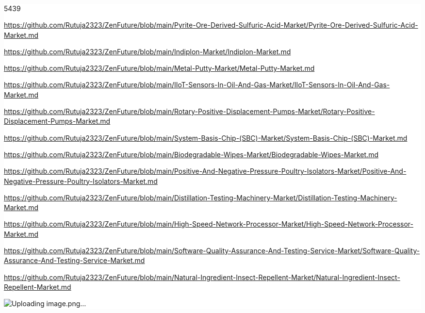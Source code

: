 5439</p><p><a href="https://github.com/Rutuja2323/ZenFuture/blob/main/Pyrite-Ore-Derived-Sulfuric-Acid-Market/Pyrite-Ore-Derived-Sulfuric-Acid-Market.md">https://github.com/Rutuja2323/ZenFuture/blob/main/Pyrite-Ore-Derived-Sulfuric-Acid-Market/Pyrite-Ore-Derived-Sulfuric-Acid-Market.md</a></p><p><a href="https://github.com/Rutuja2323/ZenFuture/blob/main/Indiplon-Market/Indiplon-Market.md">https://github.com/Rutuja2323/ZenFuture/blob/main/Indiplon-Market/Indiplon-Market.md</a></p><p><a href="https://github.com/Rutuja2323/ZenFuture/blob/main/Metal-Putty-Market/Metal-Putty-Market.md">https://github.com/Rutuja2323/ZenFuture/blob/main/Metal-Putty-Market/Metal-Putty-Market.md</a></p><p><a href="https://github.com/Rutuja2323/ZenFuture/blob/main/IIoT-Sensors-In-Oil-And-Gas-Market/IIoT-Sensors-In-Oil-And-Gas-Market.md">https://github.com/Rutuja2323/ZenFuture/blob/main/IIoT-Sensors-In-Oil-And-Gas-Market/IIoT-Sensors-In-Oil-And-Gas-Market.md</a></p><p><a href="https://github.com/Rutuja2323/ZenFuture/blob/main/Rotary-Positive-Displacement-Pumps-Market/Rotary-Positive-Displacement-Pumps-Market.md">https://github.com/Rutuja2323/ZenFuture/blob/main/Rotary-Positive-Displacement-Pumps-Market/Rotary-Positive-Displacement-Pumps-Market.md</a></p><p><a href="https://github.com/Rutuja2323/ZenFuture/blob/main/System-Basis-Chip-(SBC)-Market/System-Basis-Chip-(SBC)-Market.md">https://github.com/Rutuja2323/ZenFuture/blob/main/System-Basis-Chip-(SBC)-Market/System-Basis-Chip-(SBC)-Market.md</a></p><p><a href="https://github.com/Rutuja2323/ZenFuture/blob/main/Biodegradable-Wipes-Market/Biodegradable-Wipes-Market.md">https://github.com/Rutuja2323/ZenFuture/blob/main/Biodegradable-Wipes-Market/Biodegradable-Wipes-Market.md</a></p><p><a href="https://github.com/Rutuja2323/ZenFuture/blob/main/Positive-And-Negative-Pressure-Poultry-Isolators-Market/Positive-And-Negative-Pressure-Poultry-Isolators-Market.md">https://github.com/Rutuja2323/ZenFuture/blob/main/Positive-And-Negative-Pressure-Poultry-Isolators-Market/Positive-And-Negative-Pressure-Poultry-Isolators-Market.md</a></p><p><a href="https://github.com/Rutuja2323/ZenFuture/blob/main/Distillation-Testing-Machinery-Market/Distillation-Testing-Machinery-Market.md">https://github.com/Rutuja2323/ZenFuture/blob/main/Distillation-Testing-Machinery-Market/Distillation-Testing-Machinery-Market.md</a></p><p><a href="https://github.com/Rutuja2323/ZenFuture/blob/main/High-Speed-Network-Processor-Market/High-Speed-Network-Processor-Market.md">https://github.com/Rutuja2323/ZenFuture/blob/main/High-Speed-Network-Processor-Market/High-Speed-Network-Processor-Market.md</a></p><p><a href="https://github.com/Rutuja2323/ZenFuture/blob/main/Software-Quality-Assurance-And-Testing-Service-Market/Software-Quality-Assurance-And-Testing-Service-Market.md">https://github.com/Rutuja2323/ZenFuture/blob/main/Software-Quality-Assurance-And-Testing-Service-Market/Software-Quality-Assurance-And-Testing-Service-Market.md</a></p><p><a href="https://github.com/Rutuja2323/ZenFuture/blob/main/Natural-Ingredient-Insect-Repellent-Market/Natural-Ingredient-Insect-Repellent-Market.md">https://github.com/Rutuja2323/ZenFuture/blob/main/Natural-Ingredient-Insect-Repellent-Market/Natural-Ingredient-Insect-Repellent-Market.md</a></p>
![Uploading image.png…]()
